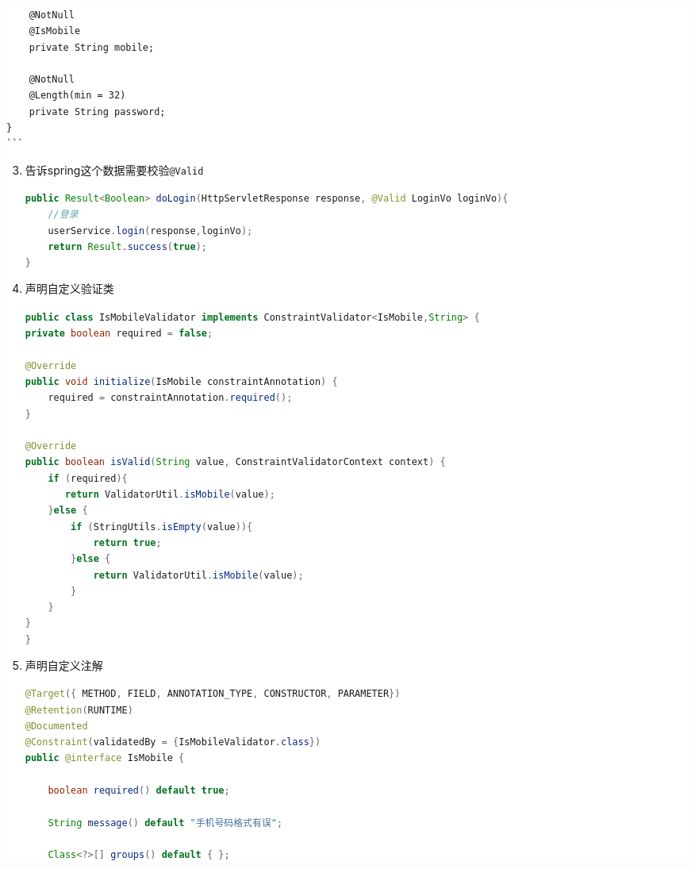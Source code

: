         @NotNull
        @IsMobile
        private String mobile;

        @NotNull
        @Length(min = 32)
        private String password;
    }
    ```
3. 告诉spring这个数据需要校验`@Valid`
    ```java
    public Result<Boolean> doLogin(HttpServletResponse response, @Valid LoginVo loginVo){
        //登录
        userService.login(response,loginVo);
        return Result.success(true);
    }
    ```
4. 声明自定义验证类
    ```java
    public class IsMobileValidator implements ConstraintValidator<IsMobile,String> {
    private boolean required = false;

    @Override
    public void initialize(IsMobile constraintAnnotation) {
        required = constraintAnnotation.required();
    }

    @Override
    public boolean isValid(String value, ConstraintValidatorContext context) {
        if (required){
           return ValidatorUtil.isMobile(value);
        }else {
            if (StringUtils.isEmpty(value)){
                return true;
            }else {
                return ValidatorUtil.isMobile(value);
            }
        }
    }
    }
    ```
5. 声明自定义注解
    ```java
    @Target({ METHOD, FIELD, ANNOTATION_TYPE, CONSTRUCTOR, PARAMETER})
    @Retention(RUNTIME)
    @Documented
    @Constraint(validatedBy = {IsMobileValidator.class})
    public @interface IsMobile {

        boolean required() default true;

        String message() default "手机号码格式有误";

        Class<?>[] groups() default { };
